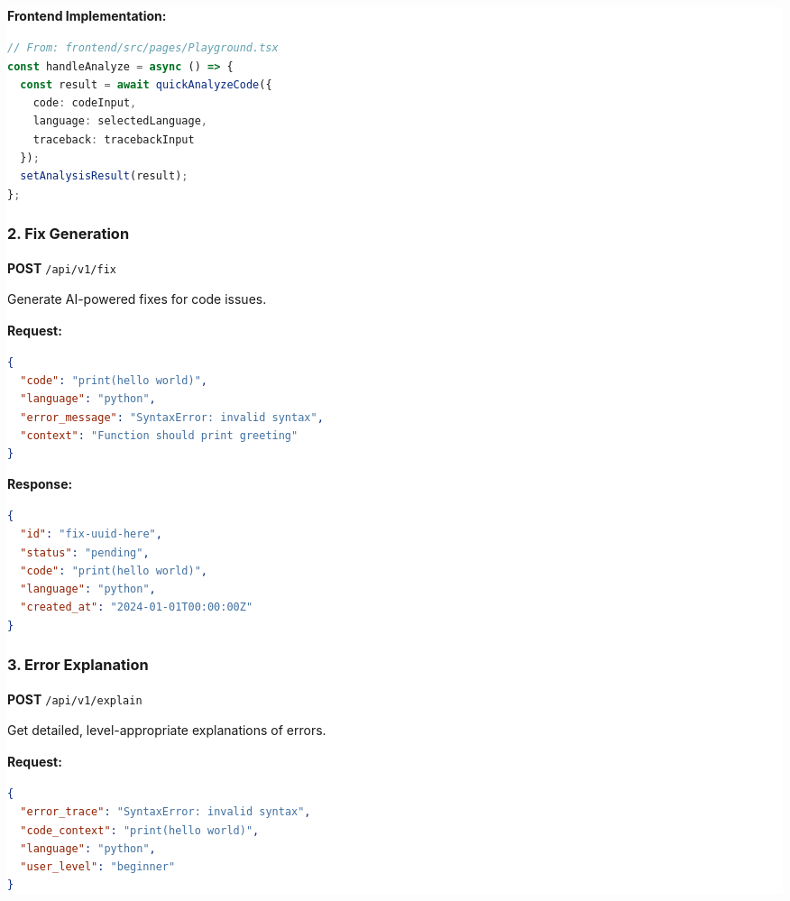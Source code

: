 **Frontend Implementation:**
```typescript
// From: frontend/src/pages/Playground.tsx
const handleAnalyze = async () => {
  const result = await quickAnalyzeCode({
    code: codeInput,
    language: selectedLanguage,
    traceback: tracebackInput
  });
  setAnalysisResult(result);
};
```

### 2. Fix Generation

**POST** `/api/v1/fix`

Generate AI-powered fixes for code issues.

**Request:**
```json
{
  "code": "print(hello world)",
  "language": "python",
  "error_message": "SyntaxError: invalid syntax",
  "context": "Function should print greeting"
}
```

**Response:**
```json
{
  "id": "fix-uuid-here",
  "status": "pending",
  "code": "print(hello world)",
  "language": "python",
  "created_at": "2024-01-01T00:00:00Z"
}
```

### 3. Error Explanation

**POST** `/api/v1/explain`

Get detailed, level-appropriate explanations of errors.

**Request:**
```json
{
  "error_trace": "SyntaxError: invalid syntax",
  "code_context": "print(hello world)",
  "language": "python",
  "user_level": "beginner"
}
```
